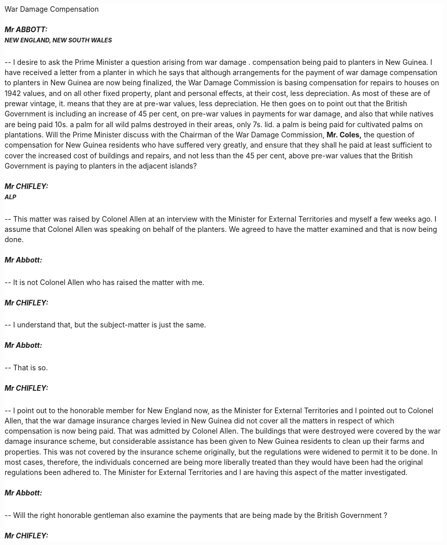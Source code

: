War Damage Compensation

##### Mr ABBOTT:<br><small class="text-muted">NEW ENGLAND, NEW SOUTH WALES</small>

-- I desire to ask the Prime Minister a question arising from war damage . compensation being paid to planters in New Guinea. I have received a letter from a planter in which he says that although arrangements for the payment of war damage compensation to planters in New Guinea are now being finalized, the War Damage Commission is basing compensation for repairs to houses on 1942 values, and on all other fixed property, plant and personal effects, at their cost, less depreciation. As  most  of these are of prewar vintage, it. means that they are at pre-war values, less depreciation. He then goes on to point out that the British Government is including an increase of 45 per cent, on pre-war values in payments for war damage, and also that while natives are being paid 10s. a palm for all wild palms destroyed in their areas, only 7s. lid. a palm is being paid for cultivated palms on plantations. Will the Prime Minister discuss with the  Chairman  of the War Damage Commission,  **Mr. Coles,**  the question of compensation for New Guinea residents who have suffered very greatly, and ensure that they shall he paid at least sufficient to cover the increased cost of buildings and repairs, and not less than the 45 per cent, above pre-war values that the British Government is paying to planters in the adjacent islands? 

##### Mr CHIFLEY:<br><small class="text-muted">ALP</small>

-- This matter was raised by Colonel Allen at an interview with the Minister for External Territories and myself a few weeks ago. I assume that Colonel Allen was speaking on behalf of the planters. We agreed to have the matter examined and that is now being done. 

##### Mr Abbott:

--  It is not Colonel Allen who has raised the matter with me. 

##### Mr CHIFLEY:

-- I understand that, but the subject-matter is just the same. 

##### Mr Abbott:

--  That is so. 

##### Mr CHIFLEY:

-- I point out to the honorable member for New England now, as the Minister for External Territories and I pointed out to  Colonel Allen,  that the war damage insurance charges levied in New Guinea did not cover all the matters in respect of which compensation is now being paid. That was admitted by  Colonel Allen.  The buildings that were destroyed were covered by the war damage insurance scheme, but considerable assistance has been given to New Guinea residents to clean up their farms and properties. This was not covered by the insurance scheme originally, but the regulations were widened to permit it to be done. In most cases, therefore, the individuals concerned are being more liberally treated than they would have been had the original regulations been adhered to. The Minister for External Territories and I are having this aspect of the matter investigated. 

##### Mr Abbott:

--  Will the right honorable gentleman also examine the payments that are being made by the British Government ? 

##### Mr CHIFLEY:
